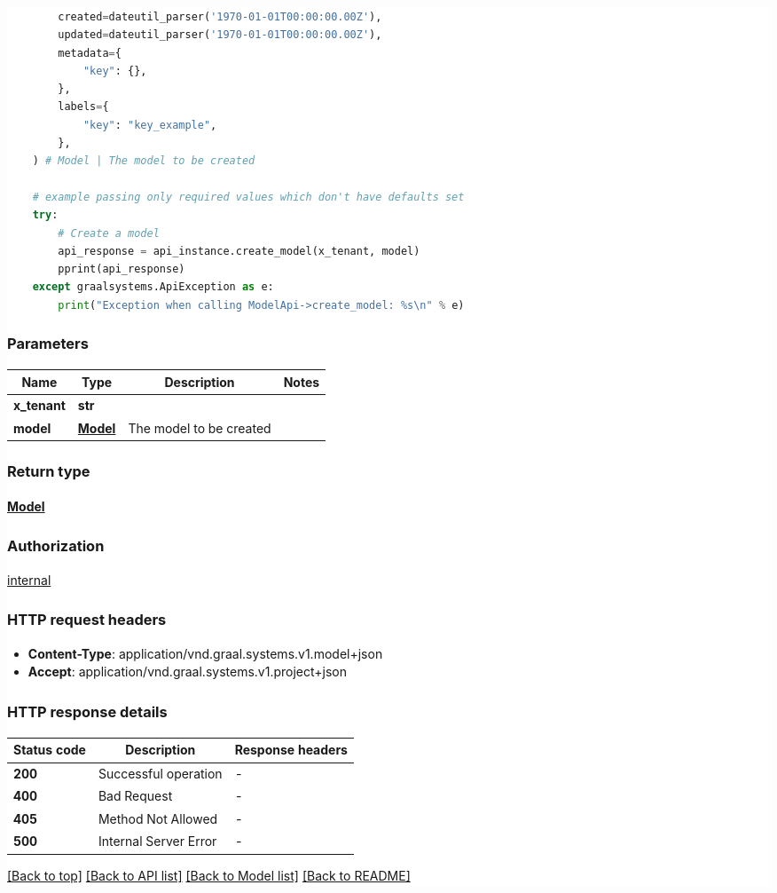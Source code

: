 ```python
        created=dateutil_parser('1970-01-01T00:00:00.00Z'),
        updated=dateutil_parser('1970-01-01T00:00:00.00Z'),
        metadata={
            "key": {},
        },
        labels={
            "key": "key_example",
        },
    ) # Model | The model to be created

    # example passing only required values which don't have defaults set
    try:
        # Create a model
        api_response = api_instance.create_model(x_tenant, model)
        pprint(api_response)
    except graalsystems.ApiException as e:
        print("Exception when calling ModelApi->create_model: %s\n" % e)
```


### Parameters

Name | Type | Description  | Notes
------------- | ------------- | ------------- | -------------
 **x_tenant** | **str**|  |
 **model** | [**Model**](Model.md)| The model to be created |

### Return type

[**Model**](Model.md)

### Authorization

[internal](../README.md#internal)

### HTTP request headers

 - **Content-Type**: application/vnd.graal.systems.v1.model+json
 - **Accept**: application/vnd.graal.systems.v1.project+json


### HTTP response details

| Status code | Description | Response headers |
|-------------|-------------|------------------|
**200** | Successful operation |  -  |
**400** | Bad Request |  -  |
**405** | Method Not Allowed |  -  |
**500** | Internal Server Error |  -  |

[[Back to top]](#) [[Back to API list]](../README.md#documentation-for-api-endpoints) [[Back to Model list]](../README.md#documentation-for-models) [[Back to README]](../README.md)
